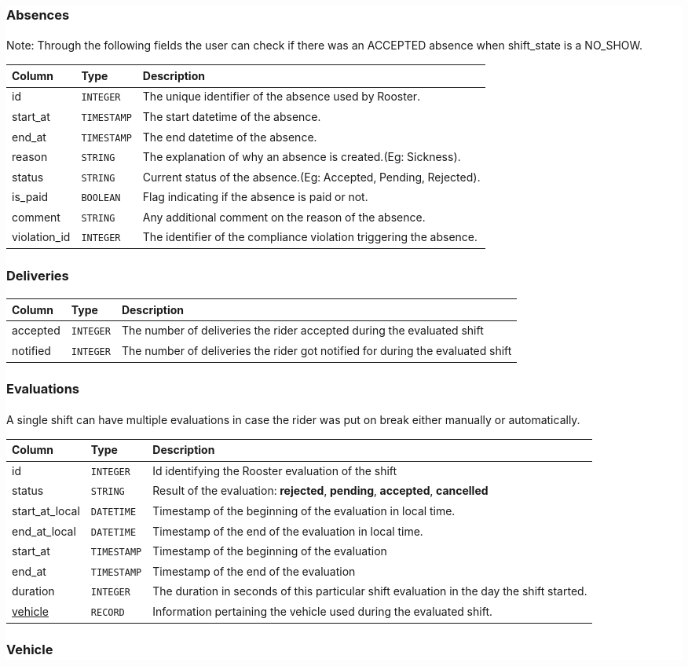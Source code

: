 ### Absences

Note: Through the following fields the user can check if there was an ACCEPTED absence when shift_state is a NO_SHOW.

| Column | Type | Description |
| :--- | :--- | :--- |
| id | `INTEGER`| The unique identifier of the absence used by Rooster. |
| start_at | `TIMESTAMP`| The start datetime of the absence. |
| end_at | `TIMESTAMP`| The end datetime of the absence. |
| reason | `STRING`| The explanation of why an absence is created.(Eg: Sickness). |
| status | `STRING`| Current status of the absence.(Eg: Accepted, Pending, Rejected). |
| is_paid | `BOOLEAN`| Flag indicating if the absence is paid or not. |
| comment | `STRING`| Any additional comment on the reason of the absence. |
| violation_id | `INTEGER`| The identifier of the compliance violation triggering the absence. |

### Deliveries

| Column | Type | Description |
| :--- | :--- | :--- |
| accepted | `INTEGER`| The number of deliveries the rider accepted during the evaluated shift |
| notified | `INTEGER`| The number of deliveries the rider got notified for during the evaluated shift |

### Evaluations

A single shift can have multiple evaluations in case the rider was put on break either manually or automatically.

| Column | Type | Description |
| :--- | :--- | :--- |
| id | `INTEGER`| Id identifying the Rooster evaluation of the shift |
| status | `STRING`| Result of the evaluation: **rejected**, **pending**, **accepted**, **cancelled** |
| start_at_local | `DATETIME`| Timestamp of the beginning of the evaluation in local time. |
| end_at_local | `DATETIME`| Timestamp of the end of the evaluation in local time. |
| start_at | `TIMESTAMP`| Timestamp of the beginning of the evaluation |
| end_at | `TIMESTAMP`| Timestamp of the end of the evaluation |
| duration | `INTEGER`| The duration in seconds of this particular shift evaluation in the day the shift started. |
| [vehicle](#vehicle) | `RECORD`| Information pertaining the vehicle used during the evaluated shift. |

### Vehicle
